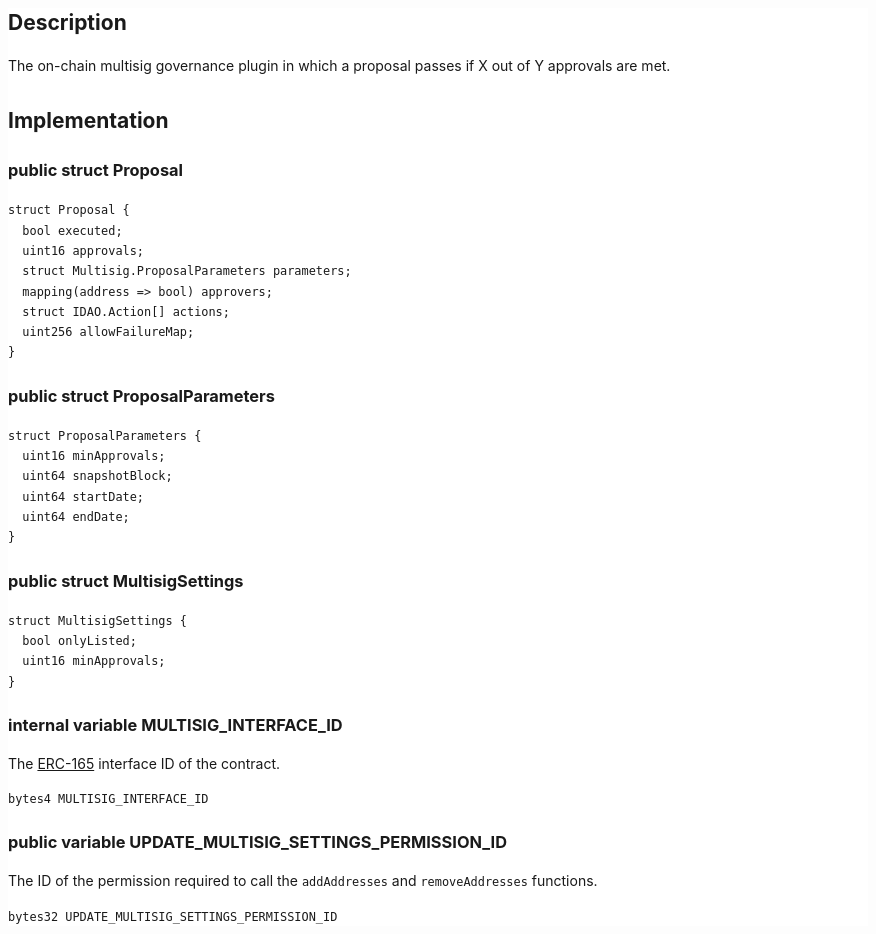 ## Description

The on-chain multisig governance plugin in which a proposal passes if X out of Y approvals are met.

## Implementation

### public struct Proposal

```solidity
struct Proposal {
  bool executed;
  uint16 approvals;
  struct Multisig.ProposalParameters parameters;
  mapping(address => bool) approvers;
  struct IDAO.Action[] actions;
  uint256 allowFailureMap;
}
```

### public struct ProposalParameters

```solidity
struct ProposalParameters {
  uint16 minApprovals;
  uint64 snapshotBlock;
  uint64 startDate;
  uint64 endDate;
}
```

### public struct MultisigSettings

```solidity
struct MultisigSettings {
  bool onlyListed;
  uint16 minApprovals;
}
```

### internal variable MULTISIG_INTERFACE_ID

The [ERC-165](https://eips.ethereum.org/EIPS/eip-165) interface ID of the contract.

```solidity
bytes4 MULTISIG_INTERFACE_ID
```

### public variable UPDATE_MULTISIG_SETTINGS_PERMISSION_ID

The ID of the permission required to call the `addAddresses` and `removeAddresses` functions.

```solidity
bytes32 UPDATE_MULTISIG_SETTINGS_PERMISSION_ID
```
